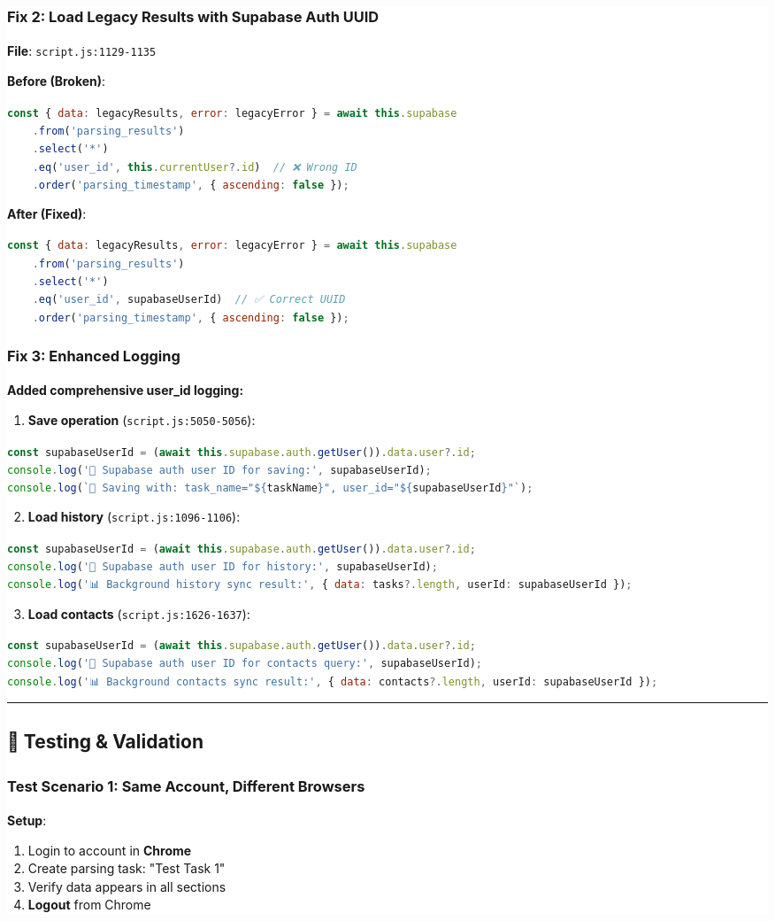 
### Fix 2: Load Legacy Results with Supabase Auth UUID

**File**: `script.js:1129-1135`

**Before (Broken)**:
```javascript
const { data: legacyResults, error: legacyError } = await this.supabase
    .from('parsing_results')
    .select('*')
    .eq('user_id', this.currentUser?.id)  // ❌ Wrong ID
    .order('parsing_timestamp', { ascending: false });
```

**After (Fixed)**:
```javascript
const { data: legacyResults, error: legacyError } = await this.supabase
    .from('parsing_results')
    .select('*')
    .eq('user_id', supabaseUserId)  // ✅ Correct UUID
    .order('parsing_timestamp', { ascending: false });
```

### Fix 3: Enhanced Logging

**Added comprehensive user_id logging:**

1. **Save operation** (`script.js:5050-5056`):
```javascript
const supabaseUserId = (await this.supabase.auth.getUser()).data.user?.id;
console.log('🔑 Supabase auth user ID for saving:', supabaseUserId);
console.log(`📝 Saving with: task_name="${taskName}", user_id="${supabaseUserId}"`);
```

2. **Load history** (`script.js:1096-1106`):
```javascript
const supabaseUserId = (await this.supabase.auth.getUser()).data.user?.id;
console.log('🔑 Supabase auth user ID for history:', supabaseUserId);
console.log('📊 Background history sync result:', { data: tasks?.length, userId: supabaseUserId });
```

3. **Load contacts** (`script.js:1626-1637`):
```javascript
const supabaseUserId = (await this.supabase.auth.getUser()).data.user?.id;
console.log('🔑 Supabase auth user ID for contacts query:', supabaseUserId);
console.log('📊 Background contacts sync result:', { data: contacts?.length, userId: supabaseUserId });
```

---

## 🧪 Testing & Validation

### Test Scenario 1: Same Account, Different Browsers

**Setup**:
1. Login to account in **Chrome**
2. Create parsing task: "Test Task 1"
3. Verify data appears in all sections
4. **Logout** from Chrome
